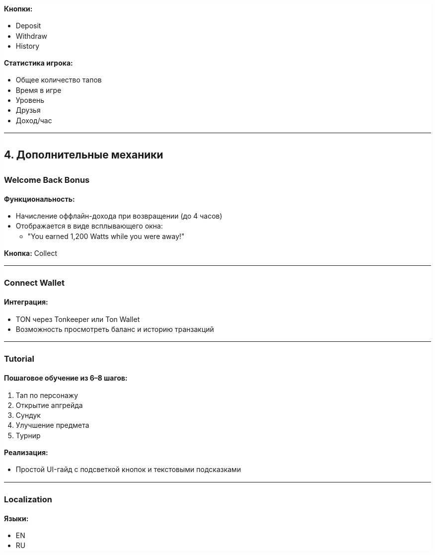 **Кнопки:**
- Deposit
- Withdraw
- History

**Статистика игрока:**
- Общее количество тапов
- Время в игре
- Уровень
- Друзья
- Доход/час

---

## 4. Дополнительные механики

### Welcome Back Bonus

**Функциональность:**
- Начисление оффлайн-дохода при возвращении (до 4 часов)
- Отображается в виде всплывающего окна:
  - "You earned 1,200 Watts while you were away!"

**Кнопка:** Collect

---

### Connect Wallet

**Интеграция:**
- TON через Tonkeeper или Ton Wallet
- Возможность просмотреть баланс и историю транзакций

---

### Tutorial

**Пошаговое обучение из 6–8 шагов:**
1. Тап по персонажу
2. Открытие апгрейда
3. Сундук
4. Улучшение предмета
5. Турнир

**Реализация:**
- Простой UI-гайд с подсветкой кнопок и текстовыми подсказками

---

### Localization

**Языки:**
- EN
- RU
